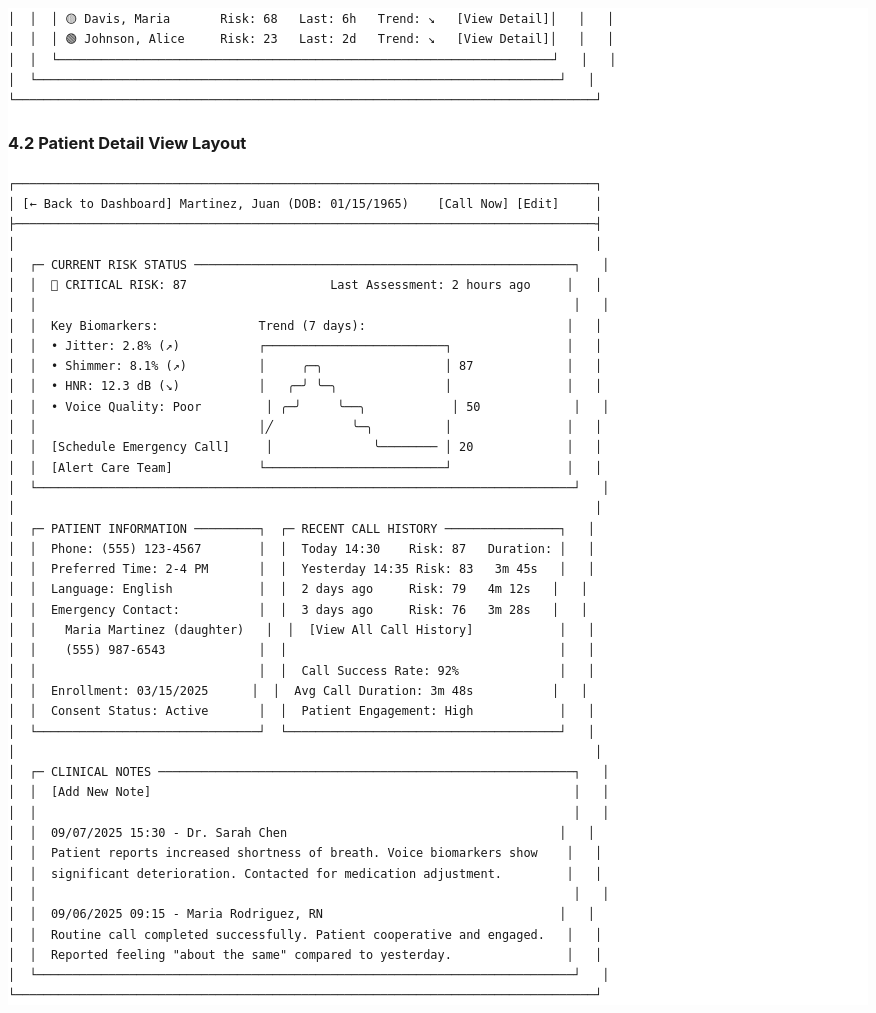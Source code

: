 ```
│  │  │ 🟡 Davis, Maria       Risk: 68   Last: 6h   Trend: ↘   [View Detail]│   │   │
│  │  │ 🟢 Johnson, Alice     Risk: 23   Last: 2d   Trend: ↘   [View Detail]│   │   │
│  │  └─────────────────────────────────────────────────────────────────────┘   │   │
│  └─────────────────────────────────────────────────────────────────────────┘   │
└─────────────────────────────────────────────────────────────────────────────────┘
```

### 4.2 Patient Detail View Layout

```
┌─────────────────────────────────────────────────────────────────────────────────┐
│ [← Back to Dashboard] Martinez, Juan (DOB: 01/15/1965)    [Call Now] [Edit]     │
├─────────────────────────────────────────────────────────────────────────────────┤
│                                                                                 │
│  ┌─ CURRENT RISK STATUS ─────────────────────────────────────────────────────┐   │
│  │  🔴 CRITICAL RISK: 87                    Last Assessment: 2 hours ago     │   │
│  │                                                                           │   │
│  │  Key Biomarkers:              Trend (7 days):                            │   │
│  │  • Jitter: 2.8% (↗)           ┌─────────────────────────┐                │   │
│  │  • Shimmer: 8.1% (↗)          │     ╭─╮                 │ 87             │   │
│  │  • HNR: 12.3 dB (↘)           │   ╭─╯ ╰─╮               │                │   │
│  │  • Voice Quality: Poor         │ ╭─╯     ╰──╮            │ 50             │   │
│  │                               │╱           ╰─╮          │                │   │
│  │  [Schedule Emergency Call]     │              ╰──────── │ 20             │   │
│  │  [Alert Care Team]            └─────────────────────────┘                │   │
│  └───────────────────────────────────────────────────────────────────────────┘   │
│                                                                                 │
│  ┌─ PATIENT INFORMATION ─────────┐  ┌─ RECENT CALL HISTORY ────────────────┐   │
│  │  Phone: (555) 123-4567        │  │  Today 14:30    Risk: 87   Duration: │   │
│  │  Preferred Time: 2-4 PM       │  │  Yesterday 14:35 Risk: 83   3m 45s   │   │
│  │  Language: English            │  │  2 days ago     Risk: 79   4m 12s   │   │
│  │  Emergency Contact:           │  │  3 days ago     Risk: 76   3m 28s   │   │
│  │    Maria Martinez (daughter)   │  │  [View All Call History]            │   │
│  │    (555) 987-6543             │  │                                      │   │
│  │                               │  │  Call Success Rate: 92%              │   │
│  │  Enrollment: 03/15/2025      │  │  Avg Call Duration: 3m 48s           │   │
│  │  Consent Status: Active       │  │  Patient Engagement: High            │   │
│  └───────────────────────────────┘  └──────────────────────────────────────┘   │
│                                                                                 │
│  ┌─ CLINICAL NOTES ──────────────────────────────────────────────────────────┐   │
│  │  [Add New Note]                                                           │   │
│  │                                                                           │   │
│  │  09/07/2025 15:30 - Dr. Sarah Chen                                      │   │
│  │  Patient reports increased shortness of breath. Voice biomarkers show    │   │
│  │  significant deterioration. Contacted for medication adjustment.         │   │
│  │                                                                           │   │
│  │  09/06/2025 09:15 - Maria Rodriguez, RN                                 │   │
│  │  Routine call completed successfully. Patient cooperative and engaged.   │   │
│  │  Reported feeling "about the same" compared to yesterday.                │   │
│  └───────────────────────────────────────────────────────────────────────────┘   │
└─────────────────────────────────────────────────────────────────────────────────┘
```
